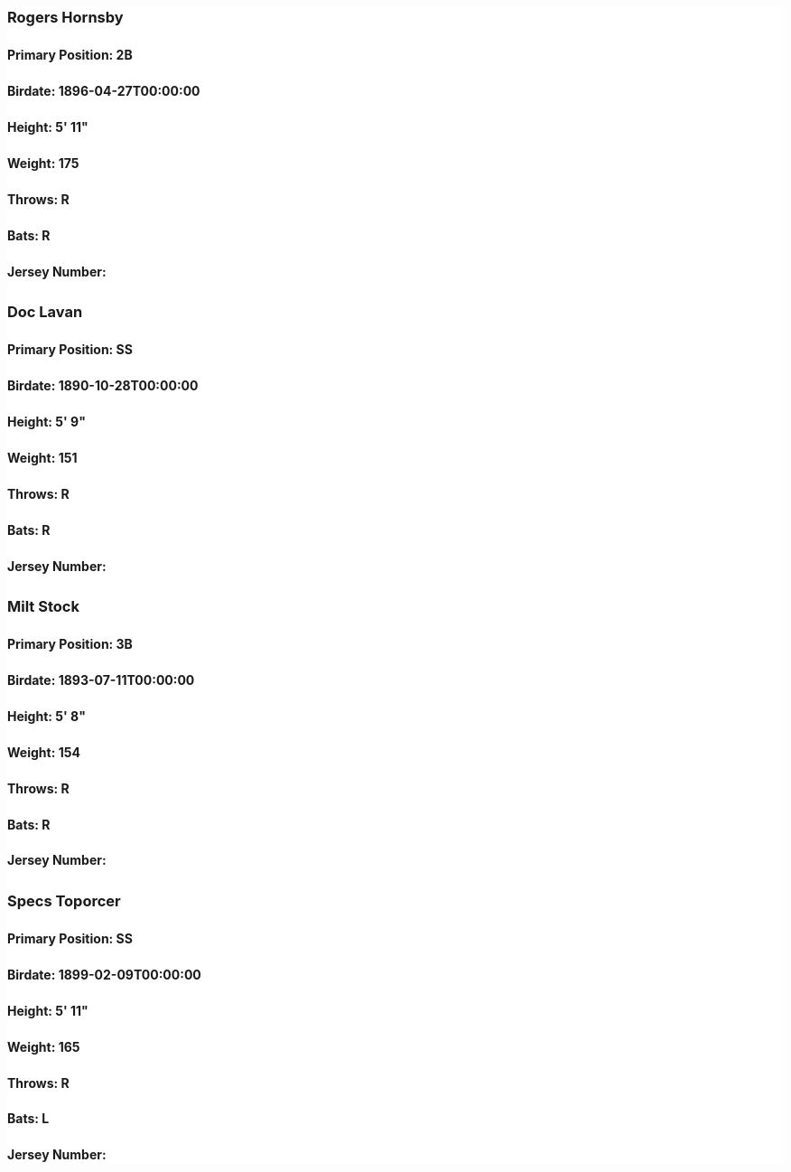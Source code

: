 ### Rogers Hornsby
#### Primary Position: 2B
#### Birdate: 1896-04-27T00:00:00
#### Height: 5' 11"
#### Weight: 175
#### Throws: R
#### Bats: R
#### Jersey Number: 
### Doc Lavan
#### Primary Position: SS
#### Birdate: 1890-10-28T00:00:00
#### Height: 5' 9"
#### Weight: 151
#### Throws: R
#### Bats: R
#### Jersey Number: 
### Milt Stock
#### Primary Position: 3B
#### Birdate: 1893-07-11T00:00:00
#### Height: 5' 8"
#### Weight: 154
#### Throws: R
#### Bats: R
#### Jersey Number: 
### Specs Toporcer
#### Primary Position: SS
#### Birdate: 1899-02-09T00:00:00
#### Height: 5' 11"
#### Weight: 165
#### Throws: R
#### Bats: L
#### Jersey Number: 
